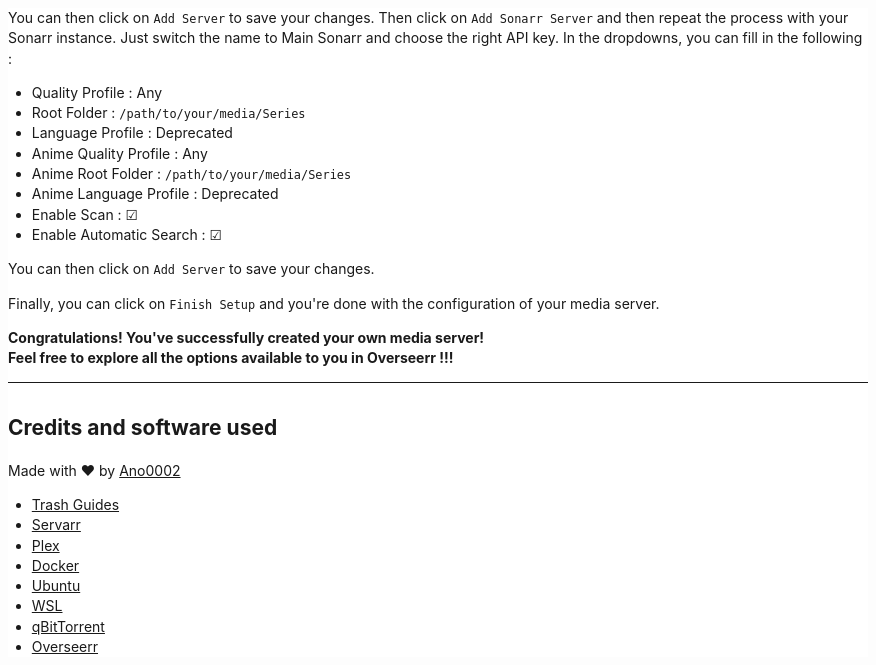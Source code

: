 You can then click on `Add Server` to save your changes.
Then click on `Add Sonarr Server` and then repeat the process with your Sonarr instance.
Just switch the name to Main Sonarr and choose the right API key.
In the dropdowns, you can fill in the following :
- Quality Profile : Any
- Root Folder : `/path/to/your/media/Series`
- Language Profile : Deprecated
- Anime Quality Profile : Any
- Anime Root Folder : `/path/to/your/media/Series`
- Anime Language Profile : Deprecated
- Enable Scan : ☑
- Enable Automatic Search : ☑

You can then click on `Add Server` to save your changes.

Finally, you can click on `Finish Setup` and you're done with the configuration of your media server.

**Congratulations! You've successfully created your own media server! <br> Feel free to explore all the options available to you in Overseerr !!!**

---

## Credits and software used

Made with ❤️ by [Ano0002](https://github.com/ano0002/)

- [Trash Guides](https://trash-guides.info/)
- [Servarr](https://wiki.servarr.com/)
- [Plex](https://support.plex.tv/)
- [Docker](https://docs.docker.com/)
- [Ubuntu](https://ubuntu.com/)
- [WSL](https://learn.microsoft.com/en-us/windows/wsl/install)
- [qBitTorrent](https://www.qbittorrent.org/)
- [Overseerr](https://overseerr.dev/)